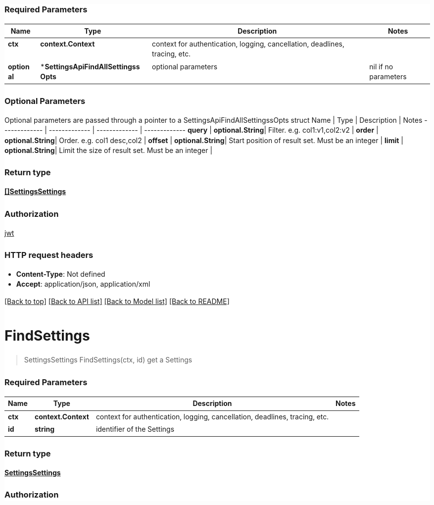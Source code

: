 ### Required Parameters

Name | Type | Description  | Notes
------------- | ------------- | ------------- | -------------
 **ctx** | **context.Context** | context for authentication, logging, cancellation, deadlines, tracing, etc.
 **optional** | ***SettingsApiFindAllSettingssOpts** | optional parameters | nil if no parameters

### Optional Parameters
Optional parameters are passed through a pointer to a SettingsApiFindAllSettingssOpts struct
Name | Type | Description  | Notes
------------- | ------------- | ------------- | -------------
 **query** | **optional.String**| Filter. e.g. col1:v1,col2:v2 | 
 **order** | **optional.String**| Order. e.g. col1 desc,col2 | 
 **offset** | **optional.String**| Start position of result set. Must be an integer | 
 **limit** | **optional.String**| Limit the size of result set. Must be an integer | 

### Return type

[**[]SettingsSettings**](settings.Settings.md)

### Authorization

[jwt](../README.md#jwt)

### HTTP request headers

 - **Content-Type**: Not defined
 - **Accept**: application/json, application/xml

[[Back to top]](#) [[Back to API list]](../README.md#documentation-for-api-endpoints) [[Back to Model list]](../README.md#documentation-for-models) [[Back to README]](../README.md)

# **FindSettings**
> SettingsSettings FindSettings(ctx, id)
get a Settings

### Required Parameters

Name | Type | Description  | Notes
------------- | ------------- | ------------- | -------------
 **ctx** | **context.Context** | context for authentication, logging, cancellation, deadlines, tracing, etc.
  **id** | **string**| identifier of the Settings | 

### Return type

[**SettingsSettings**](settings.Settings.md)

### Authorization

